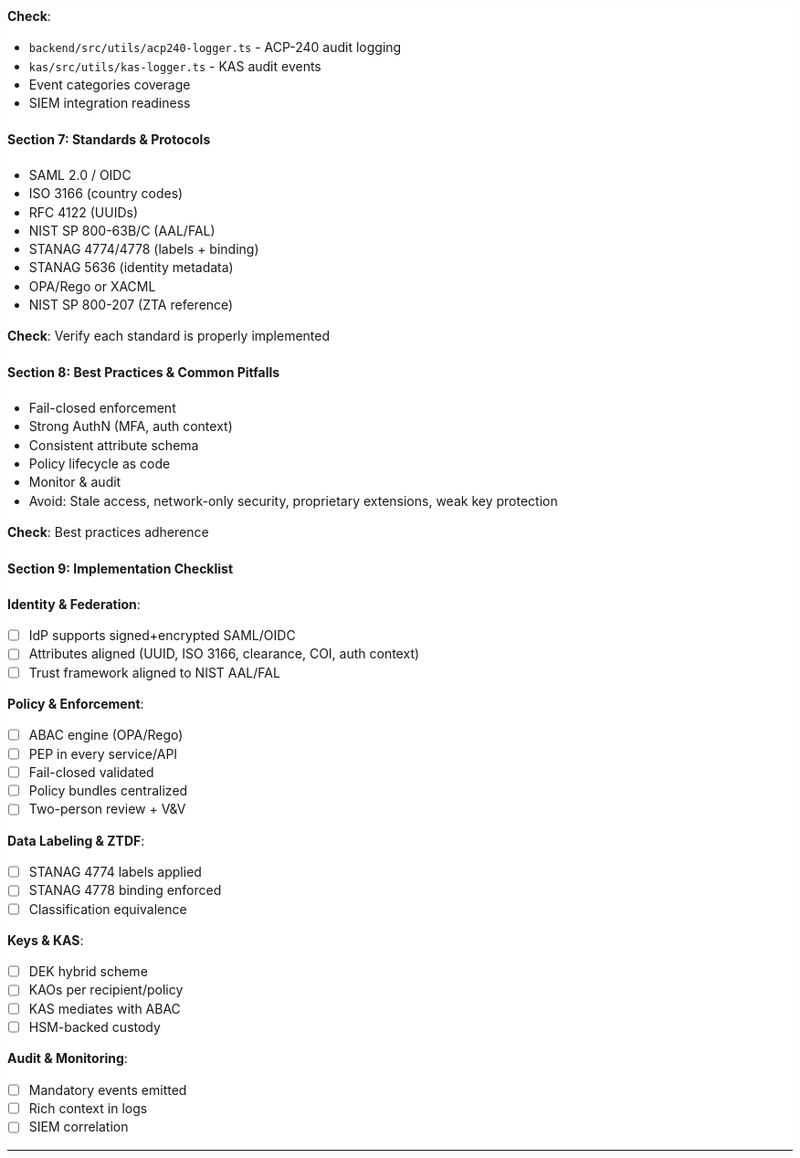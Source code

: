 **Check**:
- `backend/src/utils/acp240-logger.ts` - ACP-240 audit logging
- `kas/src/utils/kas-logger.ts` - KAS audit events
- Event categories coverage
- SIEM integration readiness

#### Section 7: Standards & Protocols
- SAML 2.0 / OIDC
- ISO 3166 (country codes)
- RFC 4122 (UUIDs)
- NIST SP 800-63B/C (AAL/FAL)
- STANAG 4774/4778 (labels + binding)
- STANAG 5636 (identity metadata)
- OPA/Rego or XACML
- NIST SP 800-207 (ZTA reference)

**Check**: Verify each standard is properly implemented

#### Section 8: Best Practices & Common Pitfalls
- Fail-closed enforcement
- Strong AuthN (MFA, auth context)
- Consistent attribute schema
- Policy lifecycle as code
- Monitor & audit
- Avoid: Stale access, network-only security, proprietary extensions, weak key protection

**Check**: Best practices adherence

#### Section 9: Implementation Checklist
**Identity & Federation**:
- [ ] IdP supports signed+encrypted SAML/OIDC
- [ ] Attributes aligned (UUID, ISO 3166, clearance, COI, auth context)
- [ ] Trust framework aligned to NIST AAL/FAL

**Policy & Enforcement**:
- [ ] ABAC engine (OPA/Rego)
- [ ] PEP in every service/API
- [ ] Fail-closed validated
- [ ] Policy bundles centralized
- [ ] Two-person review + V&V

**Data Labeling & ZTDF**:
- [ ] STANAG 4774 labels applied
- [ ] STANAG 4778 binding enforced
- [ ] Classification equivalence

**Keys & KAS**:
- [ ] DEK hybrid scheme
- [ ] KAOs per recipient/policy
- [ ] KAS mediates with ABAC
- [ ] HSM-backed custody

**Audit & Monitoring**:
- [ ] Mandatory events emitted
- [ ] Rich context in logs
- [ ] SIEM correlation

---